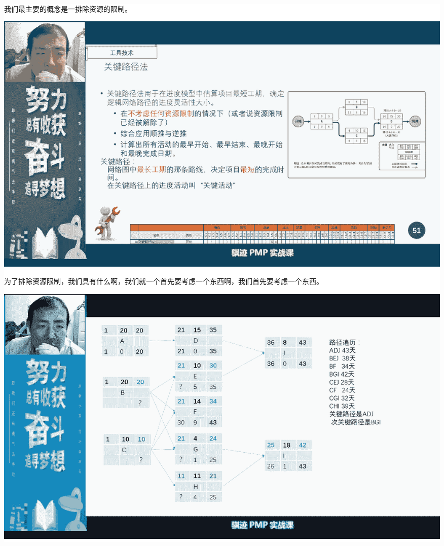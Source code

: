 我们最主要的概念是一排除资源的限制。

![](img/50be704eec138c6cb58886a9eb276b51_47.png)

为了排除资源限制，我们具有什么啊，我们就一个首先要考虑一个东西啊，我们首先要考虑一个东西。

![](img/50be704eec138c6cb58886a9eb276b51_49.png)
